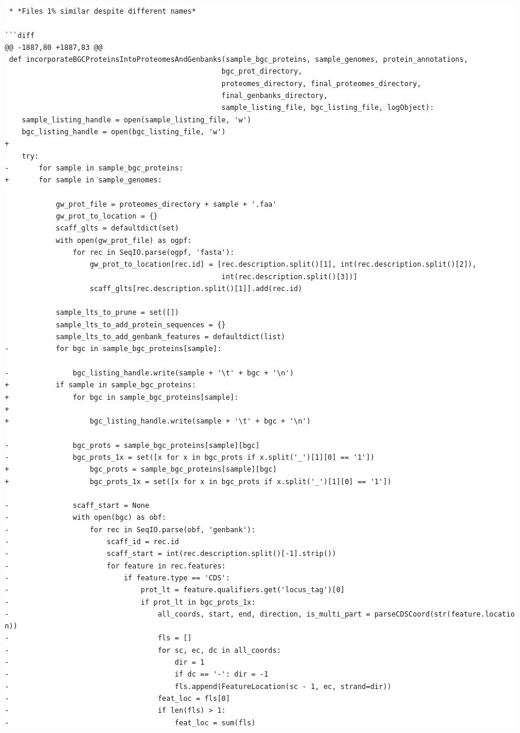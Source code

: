 ```
 * *Files 1% similar despite different names*

```diff
@@ -1887,80 +1887,83 @@
 def incorporateBGCProteinsIntoProteomesAndGenbanks(sample_bgc_proteins, sample_genomes, protein_annotations,
 												   bgc_prot_directory,
 												   proteomes_directory, final_proteomes_directory,
 												   final_genbanks_directory,
 												   sample_listing_file, bgc_listing_file, logObject):
 	sample_listing_handle = open(sample_listing_file, 'w')
 	bgc_listing_handle = open(bgc_listing_file, 'w')
+
 	try:
-		for sample in sample_bgc_proteins:
+		for sample in sample_genomes:
 
 			gw_prot_file = proteomes_directory + sample + '.faa'
 			gw_prot_to_location = {}
 			scaff_glts = defaultdict(set)
 			with open(gw_prot_file) as ogpf:
 				for rec in SeqIO.parse(ogpf, 'fasta'):
 					gw_prot_to_location[rec.id] = [rec.description.split()[1], int(rec.description.split()[2]),
 												   int(rec.description.split()[3])]
 					scaff_glts[rec.description.split()[1]].add(rec.id)
 
 			sample_lts_to_prune = set([])
 			sample_lts_to_add_protein_sequences = {}
 			sample_lts_to_add_genbank_features = defaultdict(list)
-			for bgc in sample_bgc_proteins[sample]:
 
-				bgc_listing_handle.write(sample + '\t' + bgc + '\n')
+			if sample in sample_bgc_proteins:
+				for bgc in sample_bgc_proteins[sample]:
+
+					bgc_listing_handle.write(sample + '\t' + bgc + '\n')
 
-				bgc_prots = sample_bgc_proteins[sample][bgc]
-				bgc_prots_1x = set([x for x in bgc_prots if x.split('_')[1][0] == '1'])
+					bgc_prots = sample_bgc_proteins[sample][bgc]
+					bgc_prots_1x = set([x for x in bgc_prots if x.split('_')[1][0] == '1'])
 
-				scaff_start = None
-				with open(bgc) as obf:
-					for rec in SeqIO.parse(obf, 'genbank'):
-						scaff_id = rec.id
-						scaff_start = int(rec.description.split()[-1].strip())
-						for feature in rec.features:
-							if feature.type == 'CDS':
-								prot_lt = feature.qualifiers.get('locus_tag')[0]
-								if prot_lt in bgc_prots_1x:
-									all_coords, start, end, direction, is_multi_part = parseCDSCoord(str(feature.location))
-									fls = []
-									for sc, ec, dc in all_coords:
-										dir = 1
-										if dc == '-': dir = -1
-										fls.append(FeatureLocation(sc - 1, ec, strand=dir))
-									feat_loc = fls[0]
-									if len(fls) > 1:
-										feat_loc = sum(fls)
```